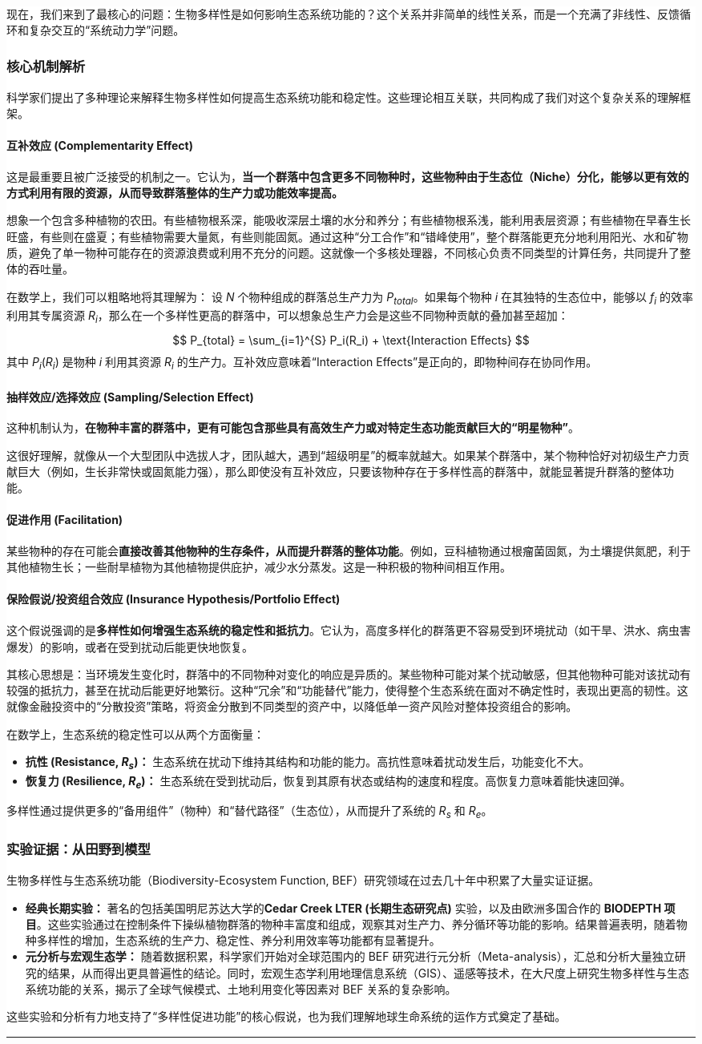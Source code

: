 现在，我们来到了最核心的问题：生物多样性是如何影响生态系统功能的？这个关系并非简单的线性关系，而是一个充满了非线性、反馈循环和复杂交互的“系统动力学”问题。

### 核心机制解析

科学家们提出了多种理论来解释生物多样性如何提高生态系统功能和稳定性。这些理论相互关联，共同构成了我们对这个复杂关系的理解框架。

#### 互补效应 (Complementarity Effect)

这是最重要且被广泛接受的机制之一。它认为，**当一个群落中包含更多不同物种时，这些物种由于生态位（Niche）分化，能够以更有效的方式利用有限的资源，从而导致群落整体的生产力或功能效率提高。**

想象一个包含多种植物的农田。有些植物根系深，能吸收深层土壤的水分和养分；有些植物根系浅，能利用表层资源；有些植物在早春生长旺盛，有些则在盛夏；有些植物需要大量氮，有些则能固氮。通过这种“分工合作”和“错峰使用”，整个群落能更充分地利用阳光、水和矿物质，避免了单一物种可能存在的资源浪费或利用不充分的问题。这就像一个多核处理器，不同核心负责不同类型的计算任务，共同提升了整体的吞吐量。

在数学上，我们可以粗略地将其理解为：
设 $N$ 个物种组成的群落总生产力为 $P_{total}$。如果每个物种 $i$ 在其独特的生态位中，能够以 $f_i$ 的效率利用其专属资源 $R_i$，那么在一个多样性更高的群落中，可以想象总生产力会是这些不同物种贡献的叠加甚至超加：
$$
P_{total} = \sum_{i=1}^{S} P_i(R_i) + \text{Interaction Effects}
$$
其中 $P_i(R_i)$ 是物种 $i$ 利用其资源 $R_i$ 的生产力。互补效应意味着“Interaction Effects”是正向的，即物种间存在协同作用。

#### 抽样效应/选择效应 (Sampling/Selection Effect)

这种机制认为，**在物种丰富的群落中，更有可能包含那些具有高效生产力或对特定生态功能贡献巨大的“明星物种”**。

这很好理解，就像从一个大型团队中选拔人才，团队越大，遇到“超级明星”的概率就越大。如果某个群落中，某个物种恰好对初级生产力贡献巨大（例如，生长非常快或固氮能力强），那么即使没有互补效应，只要该物种存在于多样性高的群落中，就能显著提升群落的整体功能。

#### 促进作用 (Facilitation)

某些物种的存在可能会**直接改善其他物种的生存条件，从而提升群落的整体功能**。例如，豆科植物通过根瘤菌固氮，为土壤提供氮肥，利于其他植物生长；一些耐旱植物为其他植物提供庇护，减少水分蒸发。这是一种积极的物种间相互作用。

#### 保险假说/投资组合效应 (Insurance Hypothesis/Portfolio Effect)

这个假说强调的是**多样性如何增强生态系统的稳定性和抵抗力**。它认为，高度多样化的群落更不容易受到环境扰动（如干旱、洪水、病虫害爆发）的影响，或者在受到扰动后能更快地恢复。

其核心思想是：当环境发生变化时，群落中的不同物种对变化的响应是异质的。某些物种可能对某个扰动敏感，但其他物种可能对该扰动有较强的抵抗力，甚至在扰动后能更好地繁衍。这种“冗余”和“功能替代”能力，使得整个生态系统在面对不确定性时，表现出更高的韧性。这就像金融投资中的“分散投资”策略，将资金分散到不同类型的资产中，以降低单一资产风险对整体投资组合的影响。

在数学上，生态系统的稳定性可以从两个方面衡量：

*   **抗性 (Resistance, $R_s$)：** 生态系统在扰动下维持其结构和功能的能力。高抗性意味着扰动发生后，功能变化不大。
*   **恢复力 (Resilience, $R_e$)：** 生态系统在受到扰动后，恢复到其原有状态或结构的速度和程度。高恢复力意味着能快速回弹。

多样性通过提供更多的“备用组件”（物种）和“替代路径”（生态位），从而提升了系统的 $R_s$ 和 $R_e$。

### 实验证据：从田野到模型

生物多样性与生态系统功能（Biodiversity-Ecosystem Function, BEF）研究领域在过去几十年中积累了大量实证证据。

*   **经典长期实验：** 著名的包括美国明尼苏达大学的**Cedar Creek LTER (长期生态研究点)** 实验，以及由欧洲多国合作的 **BIODEPTH 项目**。这些实验通过在控制条件下操纵植物群落的物种丰富度和组成，观察其对生产力、养分循环等功能的影响。结果普遍表明，随着物种多样性的增加，生态系统的生产力、稳定性、养分利用效率等功能都有显著提升。
*   **元分析与宏观生态学：** 随着数据积累，科学家们开始对全球范围内的 BEF 研究进行元分析（Meta-analysis），汇总和分析大量独立研究的结果，从而得出更具普遍性的结论。同时，宏观生态学利用地理信息系统（GIS）、遥感等技术，在大尺度上研究生物多样性与生态系统功能的关系，揭示了全球气候模式、土地利用变化等因素对 BEF 关系的复杂影响。

这些实验和分析有力地支持了“多样性促进功能”的核心假说，也为我们理解地球生命系统的运作方式奠定了基础。

---